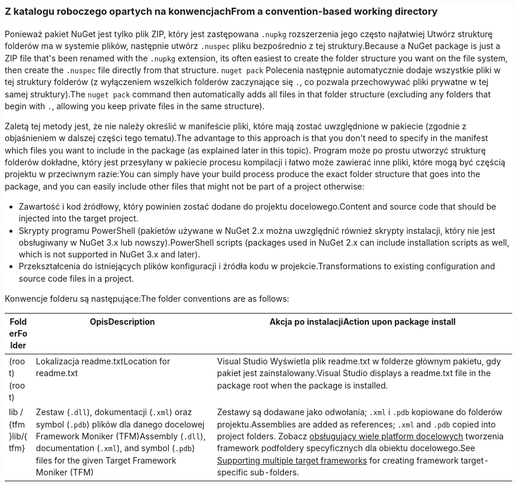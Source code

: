 ### <a name="from-a-convention-based-working-directory"></a><span data-ttu-id="ce7e6-185">Z katalogu roboczego opartych na konwencjach</span><span class="sxs-lookup"><span data-stu-id="ce7e6-185">From a convention-based working directory</span></span>

<span data-ttu-id="ce7e6-186">Ponieważ pakiet NuGet jest tylko plik ZIP, który jest zastępowana `.nupkg` rozszerzenia jego często najłatwiej Utwórz strukturę folderów ma w systemie plików, następnie utwórz `.nuspec` pliku bezpośrednio z tej struktury.</span><span class="sxs-lookup"><span data-stu-id="ce7e6-186">Because a NuGet package is just a ZIP file that's been renamed with the `.nupkg` extension, its often easiest to create the folder structure you want on the file system, then create the `.nuspec` file directly from that structure.</span></span> <span data-ttu-id="ce7e6-187">`nuget pack` Polecenia następnie automatycznie dodaje wszystkie pliki w tej struktury folderów (z wyłączeniem wszelkich folderów zaczynające się `.`, co pozwala przechowywać pliki prywatne w tej samej struktury).</span><span class="sxs-lookup"><span data-stu-id="ce7e6-187">The `nuget pack` command then automatically adds all files in that folder structure (excluding any folders that begin with `.`, allowing you keep private files in the same structure).</span></span>

<span data-ttu-id="ce7e6-188">Zaletą tej metody jest, że nie należy określić w manifeście pliki, które mają zostać uwzględnione w pakiecie (zgodnie z objaśnieniem w dalszej części tego tematu).</span><span class="sxs-lookup"><span data-stu-id="ce7e6-188">The advantage to this approach is that you don't need to specify in the manifest which files you want to include in the package (as explained later in this topic).</span></span> <span data-ttu-id="ce7e6-189">Program może po prostu utworzyć strukturę folderów dokładne, który jest przesyłany w pakiecie procesu kompilacji i łatwo może zawierać inne pliki, które mogą być częścią projektu w przeciwnym razie:</span><span class="sxs-lookup"><span data-stu-id="ce7e6-189">You can simply have your build process produce the exact folder structure that goes into the package, and you can easily include other files that might not be part of a project otherwise:</span></span>

- <span data-ttu-id="ce7e6-190">Zawartość i kod źródłowy, który powinien zostać dodane do projektu docelowego.</span><span class="sxs-lookup"><span data-stu-id="ce7e6-190">Content and source code that should be injected into the target project.</span></span>
- <span data-ttu-id="ce7e6-191">Skrypty programu PowerShell (pakietów używane w NuGet 2.x można uwzględnić również skrypty instalacji, który nie jest obsługiwany w NuGet 3.x lub nowszy).</span><span class="sxs-lookup"><span data-stu-id="ce7e6-191">PowerShell scripts (packages used in NuGet 2.x can include installation scripts as well, which is not supported in NuGet 3.x and later).</span></span>
- <span data-ttu-id="ce7e6-192">Przekształcenia do istniejących plików konfiguracji i źródła kodu w projekcie.</span><span class="sxs-lookup"><span data-stu-id="ce7e6-192">Transformations to existing configuration and source code files in a project.</span></span>

<span data-ttu-id="ce7e6-193">Konwencje folderu są następujące:</span><span class="sxs-lookup"><span data-stu-id="ce7e6-193">The folder conventions are as follows:</span></span>

| <span data-ttu-id="ce7e6-194">Folder</span><span class="sxs-lookup"><span data-stu-id="ce7e6-194">Folder</span></span> | <span data-ttu-id="ce7e6-195">Opis</span><span class="sxs-lookup"><span data-stu-id="ce7e6-195">Description</span></span> | <span data-ttu-id="ce7e6-196">Akcja po instalacji</span><span class="sxs-lookup"><span data-stu-id="ce7e6-196">Action upon package install</span></span> |
| --- | --- | --- |
| <span data-ttu-id="ce7e6-197">(root)</span><span class="sxs-lookup"><span data-stu-id="ce7e6-197">(root)</span></span> | <span data-ttu-id="ce7e6-198">Lokalizacja readme.txt</span><span class="sxs-lookup"><span data-stu-id="ce7e6-198">Location for readme.txt</span></span> | <span data-ttu-id="ce7e6-199">Visual Studio Wyświetla plik readme.txt w folderze głównym pakietu, gdy pakiet jest zainstalowany.</span><span class="sxs-lookup"><span data-stu-id="ce7e6-199">Visual Studio displays a readme.txt file in the package root when the package is installed.</span></span> |
| <span data-ttu-id="ce7e6-200">lib / {tfm}</span><span class="sxs-lookup"><span data-stu-id="ce7e6-200">lib/{tfm}</span></span> | <span data-ttu-id="ce7e6-201">Zestaw (`.dll`), dokumentacji (`.xml`) oraz symbol (`.pdb`) plików dla danego docelowej Framework Moniker (TFM)</span><span class="sxs-lookup"><span data-stu-id="ce7e6-201">Assembly (`.dll`), documentation (`.xml`), and symbol (`.pdb`) files for the given Target Framework Moniker (TFM)</span></span> | <span data-ttu-id="ce7e6-202">Zestawy są dodawane jako odwołania; `.xml` i `.pdb` kopiowane do folderów projektu.</span><span class="sxs-lookup"><span data-stu-id="ce7e6-202">Assemblies are added as references; `.xml` and `.pdb` copied into project folders.</span></span> <span data-ttu-id="ce7e6-203">Zobacz [obsługujący wiele platform docelowych](Supporting-Multiple-Target-Frameworks.md) tworzenia framework podfoldery specyficznych dla obiektu docelowego.</span><span class="sxs-lookup"><span data-stu-id="ce7e6-203">See [Supporting multiple target frameworks](Supporting-Multiple-Target-Frameworks.md) for creating framework target-specific sub-folders.</span></span> |